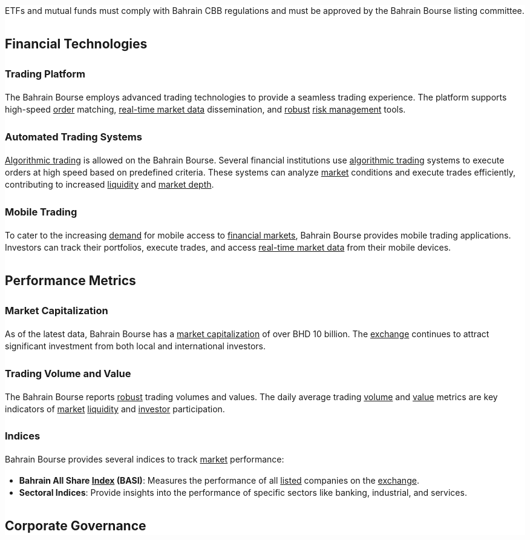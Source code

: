 ETFs and mutual funds must comply with Bahrain CBB regulations and must be approved by the Bahrain Bourse listing committee.

## Financial Technologies

### Trading Platform

The Bahrain Bourse employs advanced trading technologies to provide a seamless trading experience. The platform supports high-speed [order](../o/order.md) matching, [real-time market data](../r/real-time_market_data.md) dissemination, and [robust](../r/robust.md) [risk management](../r/risk_management.md) tools.

### Automated Trading Systems

[Algorithmic trading](../a/accountability.md) is allowed on the Bahrain Bourse. Several financial institutions use [algorithmic trading](../a/accountability.md) systems to execute orders at high speed based on predefined criteria. These systems can analyze [market](../m/market.md) conditions and execute trades efficiently, contributing to increased [liquidity](../l/liquidity.md) and [market depth](../m/market_depth.md).

### Mobile Trading

To cater to the increasing [demand](../d/demand.md) for mobile access to [financial markets](../f/financial_market.md), Bahrain Bourse provides mobile trading applications. Investors can track their portfolios, execute trades, and access [real-time market data](../r/real-time_market_data.md) from their mobile devices.

## Performance Metrics

### Market Capitalization

As of the latest data, Bahrain Bourse has a [market capitalization](../m/market_capitalization.md) of over BHD 10 billion. The [exchange](../e/exchange.md) continues to attract significant investment from both local and international investors.

### Trading Volume and Value

The Bahrain Bourse reports [robust](../r/robust.md) trading volumes and values. The daily average trading [volume](../v/volume.md) and [value](../v/value.md) metrics are key indicators of [market](../m/market.md) [liquidity](../l/liquidity.md) and [investor](../i/investor.md) participation.

### Indices

Bahrain Bourse provides several indices to track [market](../m/market.md) performance:

- **Bahrain All Share [Index](../i/index_instrument.md) (BASI)**: Measures the performance of all [listed](../l/listed.md) companies on the [exchange](../e/exchange.md).
- **Sectoral Indices**: Provide insights into the performance of specific sectors like banking, industrial, and services.

## Corporate Governance
